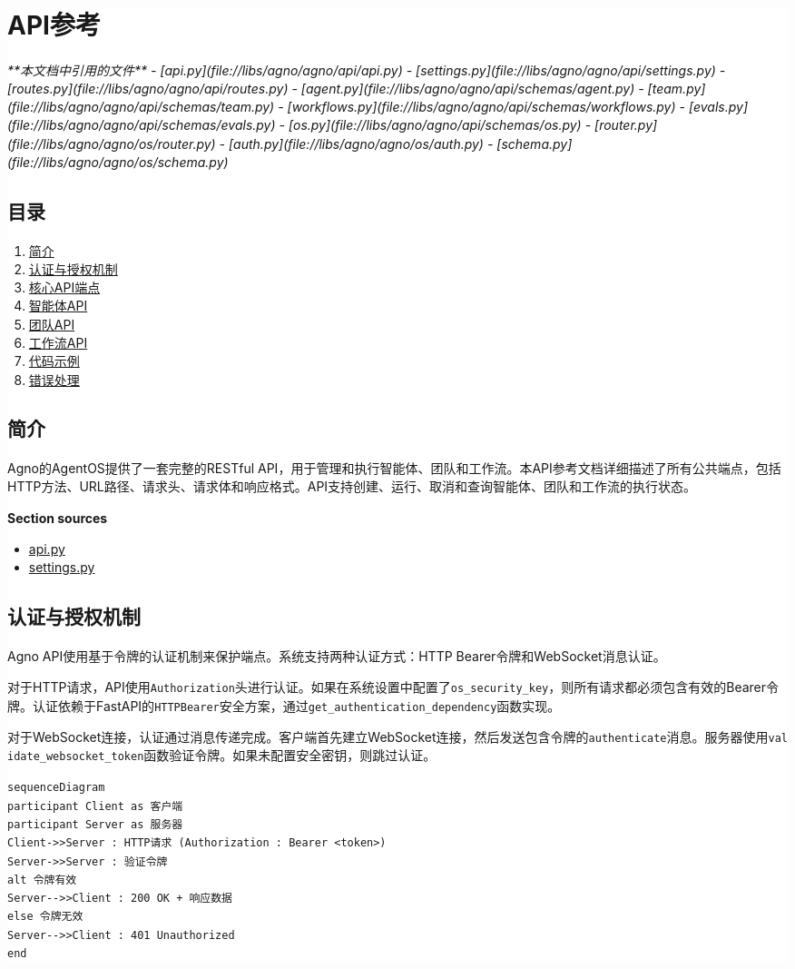 # API参考

<cite>
**本文档中引用的文件**  
- [api.py](file://libs/agno/agno/api/api.py)
- [settings.py](file://libs/agno/agno/api/settings.py)
- [routes.py](file://libs/agno/agno/api/routes.py)
- [agent.py](file://libs/agno/agno/api/schemas/agent.py)
- [team.py](file://libs/agno/agno/api/schemas/team.py)
- [workflows.py](file://libs/agno/agno/api/schemas/workflows.py)
- [evals.py](file://libs/agno/agno/api/schemas/evals.py)
- [os.py](file://libs/agno/agno/api/schemas/os.py)
- [router.py](file://libs/agno/agno/os/router.py)
- [auth.py](file://libs/agno/agno/os/auth.py)
- [schema.py](file://libs/agno/agno/os/schema.py)
</cite>

## 目录
1. [简介](#简介)
2. [认证与授权机制](#认证与授权机制)
3. [核心API端点](#核心api端点)
4. [智能体API](#智能体api)
5. [团队API](#团队api)
6. [工作流API](#工作流api)
7. [代码示例](#代码示例)
8. [错误处理](#错误处理)

## 简介
Agno的AgentOS提供了一套完整的RESTful API，用于管理和执行智能体、团队和工作流。本API参考文档详细描述了所有公共端点，包括HTTP方法、URL路径、请求头、请求体和响应格式。API支持创建、运行、取消和查询智能体、团队和工作流的执行状态。

**Section sources**
- [api.py](file://libs/agno/agno/api/api.py)
- [settings.py](file://libs/agno/agno/api/settings.py)

## 认证与授权机制
Agno API使用基于令牌的认证机制来保护端点。系统支持两种认证方式：HTTP Bearer令牌和WebSocket消息认证。

对于HTTP请求，API使用`Authorization`头进行认证。如果在系统设置中配置了`os_security_key`，则所有请求都必须包含有效的Bearer令牌。认证依赖于FastAPI的`HTTPBearer`安全方案，通过`get_authentication_dependency`函数实现。

对于WebSocket连接，认证通过消息传递完成。客户端首先建立WebSocket连接，然后发送包含令牌的`authenticate`消息。服务器使用`validate_websocket_token`函数验证令牌。如果未配置安全密钥，则跳过认证。

```mermaid
sequenceDiagram
participant Client as 客户端
participant Server as 服务器
Client->>Server : HTTP请求 (Authorization : Bearer <token>)
Server->>Server : 验证令牌
alt 令牌有效
Server-->>Client : 200 OK + 响应数据
else 令牌无效
Server-->>Client : 401 Unauthorized
end
```
